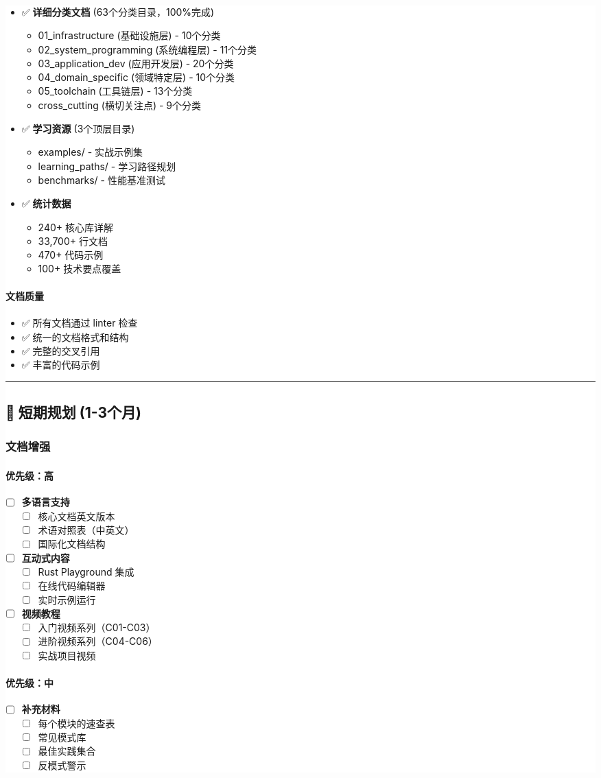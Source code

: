 - ✅ **详细分类文档** (63个分类目录，100%完成)
  - 01_infrastructure (基础设施层) - 10个分类
  - 02_system_programming (系统编程层) - 11个分类
  - 03_application_dev (应用开发层) - 20个分类
  - 04_domain_specific (领域特定层) - 10个分类
  - 05_toolchain (工具链层) - 13个分类
  - cross_cutting (横切关注点) - 9个分类

- ✅ **学习资源** (3个顶层目录)
  - examples/ - 实战示例集
  - learning_paths/ - 学习路径规划
  - benchmarks/ - 性能基准测试

- ✅ **统计数据**
  - 240+ 核心库详解
  - 33,700+ 行文档
  - 470+ 代码示例
  - 100+ 技术要点覆盖

#### 文档质量

- ✅ 所有文档通过 linter 检查
- ✅ 统一的文档格式和结构
- ✅ 完整的交叉引用
- ✅ 丰富的代码示例

---

## 🎯 短期规划 (1-3个月)

### 文档增强

#### 优先级：高

- [ ] **多语言支持**
  - [ ] 核心文档英文版本
  - [ ] 术语对照表（中英文）
  - [ ] 国际化文档结构

- [ ] **互动式内容**
  - [ ] Rust Playground 集成
  - [ ] 在线代码编辑器
  - [ ] 实时示例运行

- [ ] **视频教程**
  - [ ] 入门视频系列（C01-C03）
  - [ ] 进阶视频系列（C04-C06）
  - [ ] 实战项目视频

#### 优先级：中

- [ ] **补充材料**
  - [ ] 每个模块的速查表
  - [ ] 常见模式库
  - [ ] 最佳实践集合
  - [ ] 反模式警示
